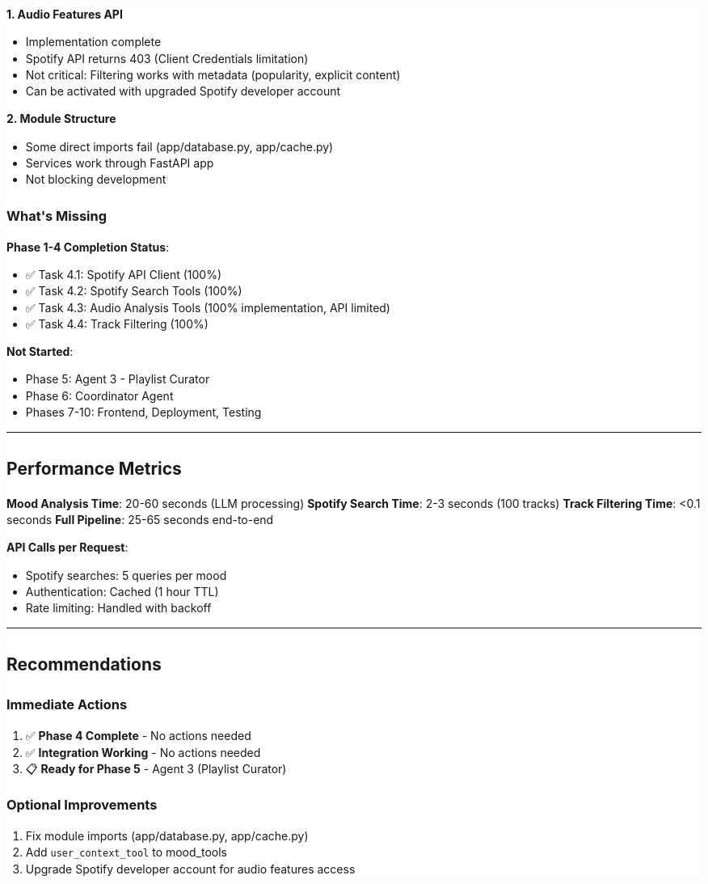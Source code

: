 **1. Audio Features API**
- Implementation complete
- Spotify API returns 403 (Client Credentials limitation)
- Not critical: Filtering works with metadata (popularity, explicit content)
- Can be activated with upgraded Spotify developer account

**2. Module Structure**
- Some direct imports fail (app/database.py, app/cache.py)
- Services work through FastAPI app
- Not blocking development

### What's Missing

**Phase 1-4 Completion Status**:
- ✅ Task 4.1: Spotify API Client (100%)
- ✅ Task 4.2: Spotify Search Tools (100%)
- ✅ Task 4.3: Audio Analysis Tools (100% implementation, API limited)
- ✅ Task 4.4: Track Filtering (100%)

**Not Started**:
- Phase 5: Agent 3 - Playlist Curator
- Phase 6: Coordinator Agent
- Phases 7-10: Frontend, Deployment, Testing

---

## Performance Metrics

**Mood Analysis Time**: 20-60 seconds (LLM processing)
**Spotify Search Time**: 2-3 seconds (100 tracks)
**Track Filtering Time**: <0.1 seconds
**Full Pipeline**: 25-65 seconds end-to-end

**API Calls per Request**:
- Spotify searches: 5 queries per mood
- Authentication: Cached (1 hour TTL)
- Rate limiting: Handled with backoff

---

## Recommendations

### Immediate Actions
1. ✅ **Phase 4 Complete** - No actions needed
2. ✅ **Integration Working** - No actions needed
3. 📋 **Ready for Phase 5** - Agent 3 (Playlist Curator)

### Optional Improvements
1. Fix module imports (app/database.py, app/cache.py)
2. Add `user_context_tool` to mood_tools
3. Upgrade Spotify developer account for audio features access
